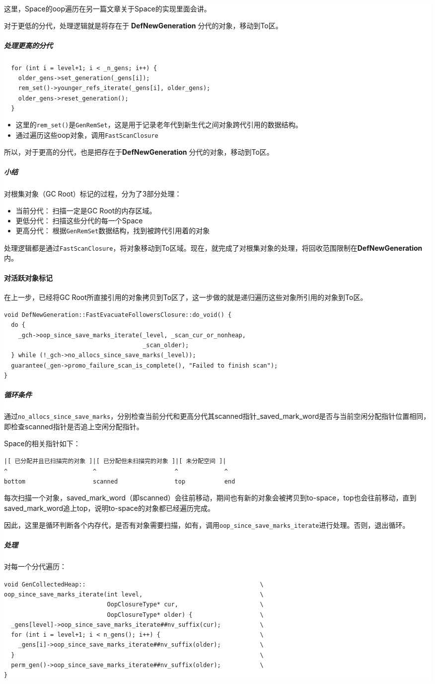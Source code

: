 这里，Space的oop遍历在另一篇文章关于Space的实现里面会讲。

对于更低的分代，处理逻辑就是将存在于 **DefNewGeneration** 分代的对象，移动到To区。



##### 处理更高的分代
```
  for (int i = level+1; i < _n_gens; i++) {
    older_gens->set_generation(_gens[i]);
    rem_set()->younger_refs_iterate(_gens[i], older_gens);
    older_gens->reset_generation();
  }
```
* 这里的`rem_set()`是`GenRemSet`，这是用于记录老年代到新生代之间对象跨代引用的数据结构。
* 通过遍历这些oop对象，调用`FastScanClosure`

所以，对于更高的分代，也是把存在于**DefNewGeneration** 分代的对象，移动到To区。

##### 小结
对根集对象（GC Root）标记的过程，分为了3部分处理：
* 当前分代： 扫描一定是GC Root的内存区域。
* 更低分代： 扫描这些分代的每一个Space
* 更高分代： 根据`GenRemSet`数据结构，找到被跨代引用着的对象

处理逻辑都是通过`FastScanClosure`，将对象移动到To区域。现在，就完成了对根集对象的处理，将回收范围限制在**DefNewGeneration**内。



#### 对活跃对象标记
在上一步，已经将GC Root所直接引用的对象拷贝到To区了，这一步做的就是递归遍历这些对象所引用的对象到To区。
```
void DefNewGeneration::FastEvacuateFollowersClosure::do_void() {
  do {
    _gch->oop_since_save_marks_iterate(_level, _scan_cur_or_nonheap,
                                       _scan_older);
  } while (!_gch->no_allocs_since_save_marks(_level));
  guarantee(_gen->promo_failure_scan_is_complete(), "Failed to finish scan");
}
```

##### 循环条件
通过`no_allocs_since_save_marks`，分别检查当前分代和更高分代其scanned指针_saved_mark_word是否与当前空闲分配指针位置相同，即检查scanned指针是否追上空闲分配指针。

Space的相关指针如下：
```
|[ 已分配并且已扫描完的对象 ]|[ 已分配但未扫描完的对象 ]|[ 未分配空间 ]|
^                        ^                      ^             ^
bottom                   scanned                top           end
```

每次扫描一个对象，saved_mark_word（即scanned）会往前移动，期间也有新的对象会被拷贝到to-space，top也会往前移动，直到saved_mark_word追上top，说明to-space的对象都已经遍历完成。

因此，这里是循环判断各个内存代，是否有对象需要扫描，如有，调用`oop_since_save_marks_iterate`进行处理。否则，退出循环。

##### 处理
对每一个分代遍历：
```
void GenCollectedHeap::                                                 \
oop_since_save_marks_iterate(int level,                                 \
                             OopClosureType* cur,                       \
                             OopClosureType* older) {                   \
  _gens[level]->oop_since_save_marks_iterate##nv_suffix(cur);           \
  for (int i = level+1; i < n_gens(); i++) {                            \
    _gens[i]->oop_since_save_marks_iterate##nv_suffix(older);           \
  }                                                                     \
  perm_gen()->oop_since_save_marks_iterate##nv_suffix(older);           \
}
```